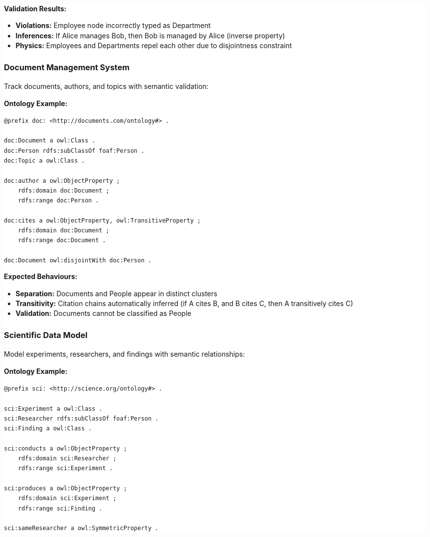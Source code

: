 **Validation Results:**
- **Violations:** Employee node incorrectly typed as Department
- **Inferences:** If Alice manages Bob, then Bob is managed by Alice (inverse property)
- **Physics:** Employees and Departments repel each other due to disjointness constraint

### Document Management System

Track documents, authors, and topics with semantic validation:

**Ontology Example:**
```turtle
@prefix doc: <http://documents.com/ontology#> .

doc:Document a owl:Class .
doc:Person rdfs:subClassOf foaf:Person .
doc:Topic a owl:Class .

doc:author a owl:ObjectProperty ;
    rdfs:domain doc:Document ;
    rdfs:range doc:Person .

doc:cites a owl:ObjectProperty, owl:TransitiveProperty ;
    rdfs:domain doc:Document ;
    rdfs:range doc:Document .

doc:Document owl:disjointWith doc:Person .
```

**Expected Behaviours:**
- **Separation:** Documents and People appear in distinct clusters
- **Transitivity:** Citation chains automatically inferred (if A cites B, and B cites C, then A transitively cites C)
- **Validation:** Documents cannot be classified as People

### Scientific Data Model

Model experiments, researchers, and findings with semantic relationships:

**Ontology Example:**
```turtle
@prefix sci: <http://science.org/ontology#> .

sci:Experiment a owl:Class .
sci:Researcher rdfs:subClassOf foaf:Person .
sci:Finding a owl:Class .

sci:conducts a owl:ObjectProperty ;
    rdfs:domain sci:Researcher ;
    rdfs:range sci:Experiment .

sci:produces a owl:ObjectProperty ;
    rdfs:domain sci:Experiment ;
    rdfs:range sci:Finding .

sci:sameResearcher a owl:SymmetricProperty .
```
